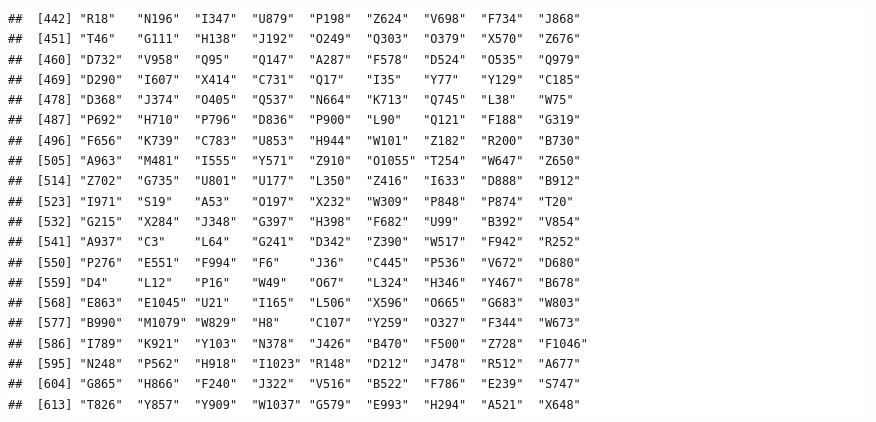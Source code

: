     ##  [442] "R18"   "N196"  "I347"  "U879"  "P198"  "Z624"  "V698"  "F734"  "J868" 
    ##  [451] "T46"   "G111"  "H138"  "J192"  "O249"  "Q303"  "O379"  "X570"  "Z676" 
    ##  [460] "D732"  "V958"  "Q95"   "Q147"  "A287"  "F578"  "D524"  "O535"  "Q979" 
    ##  [469] "D290"  "I607"  "X414"  "C731"  "Q17"   "I35"   "Y77"   "Y129"  "C185" 
    ##  [478] "D368"  "J374"  "O405"  "Q537"  "N664"  "K713"  "Q745"  "L38"   "W75"  
    ##  [487] "P692"  "H710"  "P796"  "D836"  "P900"  "L90"   "Q121"  "F188"  "G319" 
    ##  [496] "F656"  "K739"  "C783"  "U853"  "H944"  "W101"  "Z182"  "R200"  "B730" 
    ##  [505] "A963"  "M481"  "I555"  "Y571"  "Z910"  "O1055" "T254"  "W647"  "Z650" 
    ##  [514] "Z702"  "G735"  "U801"  "U177"  "L350"  "Z416"  "I633"  "D888"  "B912" 
    ##  [523] "I971"  "S19"   "A53"   "O197"  "X232"  "W309"  "P848"  "P874"  "T20"  
    ##  [532] "G215"  "X284"  "J348"  "G397"  "H398"  "F682"  "U99"   "B392"  "V854" 
    ##  [541] "A937"  "C3"    "L64"   "G241"  "D342"  "Z390"  "W517"  "F942"  "R252" 
    ##  [550] "P276"  "E551"  "F994"  "F6"    "J36"   "C445"  "P536"  "V672"  "D680" 
    ##  [559] "D4"    "L12"   "P16"   "W49"   "O67"   "L324"  "H346"  "Y467"  "B678" 
    ##  [568] "E863"  "E1045" "U21"   "I165"  "L506"  "X596"  "O665"  "G683"  "W803" 
    ##  [577] "B990"  "M1079" "W829"  "H8"    "C107"  "Y259"  "O327"  "F344"  "W673" 
    ##  [586] "I789"  "K921"  "Y103"  "N378"  "J426"  "B470"  "F500"  "Z728"  "F1046"
    ##  [595] "N248"  "P562"  "H918"  "I1023" "R148"  "D212"  "J478"  "R512"  "A677" 
    ##  [604] "G865"  "H866"  "F240"  "J322"  "V516"  "B522"  "F786"  "E239"  "S747" 
    ##  [613] "T826"  "Y857"  "Y909"  "W1037" "G579"  "E993"  "H294"  "A521"  "X648" 